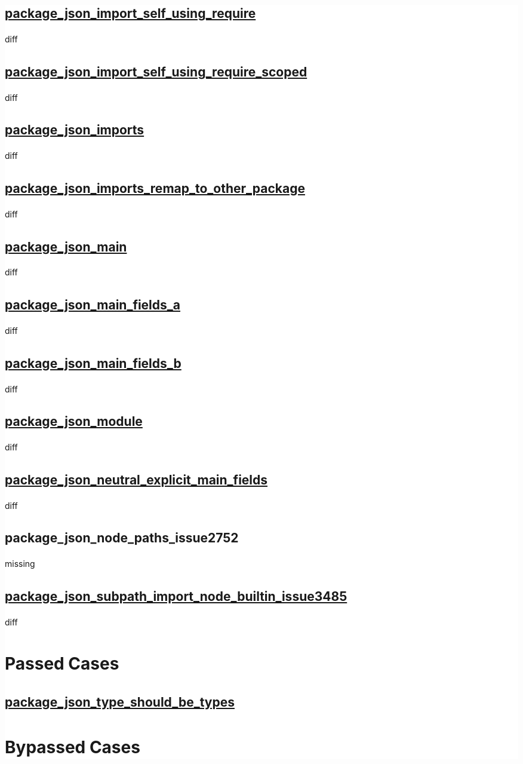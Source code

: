 ## [package_json_import_self_using_require](../../../crates/rolldown/tests/esbuild/packagejson/package_json_import_self_using_require/diff.md)
  diff
## [package_json_import_self_using_require_scoped](../../../crates/rolldown/tests/esbuild/packagejson/package_json_import_self_using_require_scoped/diff.md)
  diff
## [package_json_imports](../../../crates/rolldown/tests/esbuild/packagejson/package_json_imports/diff.md)
  diff
## [package_json_imports_remap_to_other_package](../../../crates/rolldown/tests/esbuild/packagejson/package_json_imports_remap_to_other_package/diff.md)
  diff
## [package_json_main](../../../crates/rolldown/tests/esbuild/packagejson/package_json_main/diff.md)
  diff
## [package_json_main_fields_a](../../../crates/rolldown/tests/esbuild/packagejson/package_json_main_fields_a/diff.md)
  diff
## [package_json_main_fields_b](../../../crates/rolldown/tests/esbuild/packagejson/package_json_main_fields_b/diff.md)
  diff
## [package_json_module](../../../crates/rolldown/tests/esbuild/packagejson/package_json_module/diff.md)
  diff
## [package_json_neutral_explicit_main_fields](../../../crates/rolldown/tests/esbuild/packagejson/package_json_neutral_explicit_main_fields/diff.md)
  diff
## package_json_node_paths_issue2752
  missing
## [package_json_subpath_import_node_builtin_issue3485](../../../crates/rolldown/tests/esbuild/packagejson/package_json_subpath_import_node_builtin_issue3485/diff.md)
  diff
# Passed Cases
## [package_json_type_should_be_types](../../../crates/rolldown/tests/esbuild/packagejson/package_json_type_should_be_types)
# Bypassed Cases
